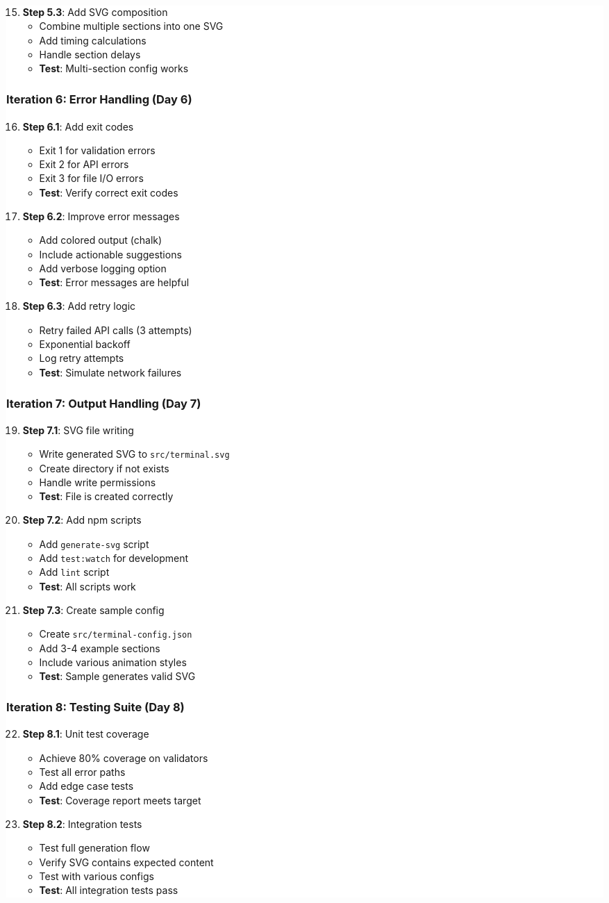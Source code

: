 15. **Step 5.3**: Add SVG composition
    - Combine multiple sections into one SVG
    - Add timing calculations
    - Handle section delays
    - **Test**: Multi-section config works

### **Iteration 6: Error Handling (Day 6)**
16. **Step 6.1**: Add exit codes
    - Exit 1 for validation errors
    - Exit 2 for API errors
    - Exit 3 for file I/O errors
    - **Test**: Verify correct exit codes

17. **Step 6.2**: Improve error messages
    - Add colored output (chalk)
    - Include actionable suggestions
    - Add verbose logging option
    - **Test**: Error messages are helpful

18. **Step 6.3**: Add retry logic
    - Retry failed API calls (3 attempts)
    - Exponential backoff
    - Log retry attempts
    - **Test**: Simulate network failures

### **Iteration 7: Output Handling (Day 7)**
19. **Step 7.1**: SVG file writing
    - Write generated SVG to `src/terminal.svg`
    - Create directory if not exists
    - Handle write permissions
    - **Test**: File is created correctly

20. **Step 7.2**: Add npm scripts
    - Add `generate-svg` script
    - Add `test:watch` for development
    - Add `lint` script
    - **Test**: All scripts work

21. **Step 7.3**: Create sample config
    - Create `src/terminal-config.json`
    - Add 3-4 example sections
    - Include various animation styles
    - **Test**: Sample generates valid SVG

### **Iteration 8: Testing Suite (Day 8)**
22. **Step 8.1**: Unit test coverage
    - Achieve 80% coverage on validators
    - Test all error paths
    - Add edge case tests
    - **Test**: Coverage report meets target

23. **Step 8.2**: Integration tests
    - Test full generation flow
    - Verify SVG contains expected content
    - Test with various configs
    - **Test**: All integration tests pass
